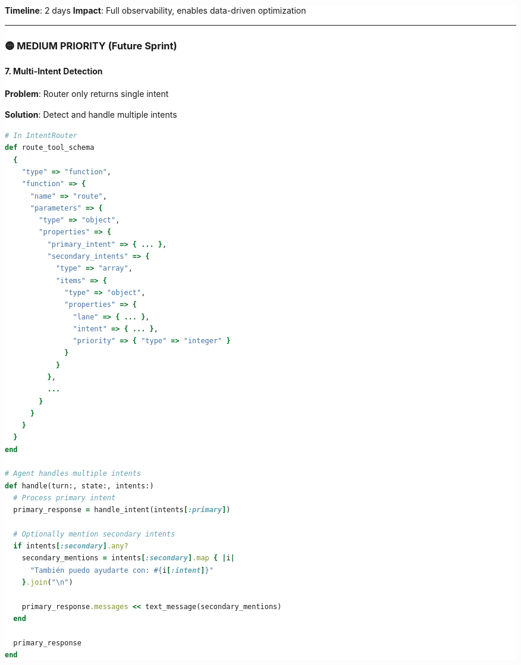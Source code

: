 **Timeline**: 2 days
**Impact**: Full observability, enables data-driven optimization

---

### 🟡 MEDIUM PRIORITY (Future Sprint)

#### 7. Multi-Intent Detection
**Problem**: Router only returns single intent

**Solution**: Detect and handle multiple intents

```ruby
# In IntentRouter
def route_tool_schema
  {
    "type" => "function",
    "function" => {
      "name" => "route",
      "parameters" => {
        "type" => "object",
        "properties" => {
          "primary_intent" => { ... },
          "secondary_intents" => {
            "type" => "array",
            "items" => {
              "type" => "object",
              "properties" => {
                "lane" => { ... },
                "intent" => { ... },
                "priority" => { "type" => "integer" }
              }
            }
          },
          ...
        }
      }
    }
  }
end

# Agent handles multiple intents
def handle(turn:, state:, intents:)
  # Process primary intent
  primary_response = handle_intent(intents[:primary])

  # Optionally mention secondary intents
  if intents[:secondary].any?
    secondary_mentions = intents[:secondary].map { |i|
      "También puedo ayudarte con: #{i[:intent]}"
    }.join("\n")

    primary_response.messages << text_message(secondary_mentions)
  end

  primary_response
end
```
